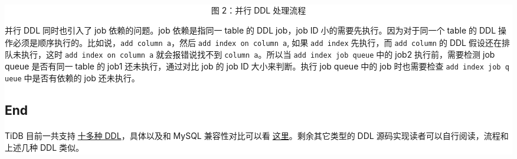 <center>图 2：并行 DDL 处理流程</center>

并行 DDL 同时也引入了 job 依赖的问题。job 依赖是指同一 table 的 DDL job，job ID 小的需要先执行。因为对于同一个 table 的 DDL 操作必须是顺序执行的。比如说，`add column a`，然后 `add index on column a`, 如果 `add index` 先执行，而 `add column` 的 DDL 假设还在排队未执行，这时 `add index on column a` 就会报错说找不到 `column a`。所以当 `add index job queue` 中的 job2 执行前，需要检测 job queue 是否有同一 table 的 job1 还未执行，通过对比 job 的 job ID 大小来判断。执行 job queue 中的 job 时也需要检查 `add index job queue` 中是否有依赖的 job 还未执行。

## End

TiDB 目前一共支持 [十多种 DDL](https://github.com/pingcap/tidb/blob/source-code/model/ddl.go#L32)，具体以及和 MySQL 兼容性对比可以看 [这里](https://github.com/pingcap/docs-cn/blob/master/sql/ddl.md)。剩余其它类型的 DDL 源码实现读者可以自行阅读，流程和上述几种 DDL 类似。
